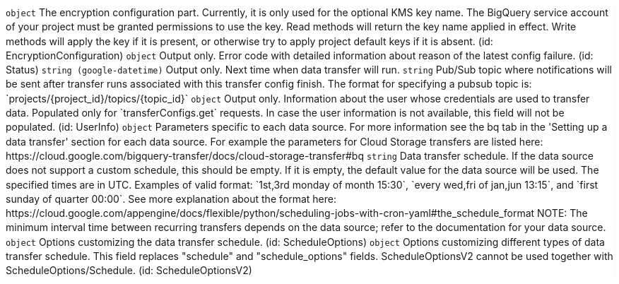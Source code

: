 </tr>
<tr>
    <td><CopyableCode code="encryptionConfiguration" /></td>
    <td><code>object</code></td>
    <td>The encryption configuration part. Currently, it is only used for the optional KMS key name. The BigQuery service account of your project must be granted permissions to use the key. Read methods will return the key name applied in effect. Write methods will apply the key if it is present, or otherwise try to apply project default keys if it is absent. (id: EncryptionConfiguration)</td>
</tr>
<tr>
    <td><CopyableCode code="error" /></td>
    <td><code>object</code></td>
    <td>Output only. Error code with detailed information about reason of the latest config failure. (id: Status)</td>
</tr>
<tr>
    <td><CopyableCode code="nextRunTime" /></td>
    <td><code>string (google-datetime)</code></td>
    <td>Output only. Next time when data transfer will run.</td>
</tr>
<tr>
    <td><CopyableCode code="notificationPubsubTopic" /></td>
    <td><code>string</code></td>
    <td>Pub/Sub topic where notifications will be sent after transfer runs associated with this transfer config finish. The format for specifying a pubsub topic is: `projects/&#123;project_id&#125;/topics/&#123;topic_id&#125;`</td>
</tr>
<tr>
    <td><CopyableCode code="ownerInfo" /></td>
    <td><code>object</code></td>
    <td>Output only. Information about the user whose credentials are used to transfer data. Populated only for `transferConfigs.get` requests. In case the user information is not available, this field will not be populated. (id: UserInfo)</td>
</tr>
<tr>
    <td><CopyableCode code="params" /></td>
    <td><code>object</code></td>
    <td>Parameters specific to each data source. For more information see the bq tab in the 'Setting up a data transfer' section for each data source. For example the parameters for Cloud Storage transfers are listed here: https://cloud.google.com/bigquery-transfer/docs/cloud-storage-transfer#bq</td>
</tr>
<tr>
    <td><CopyableCode code="schedule" /></td>
    <td><code>string</code></td>
    <td>Data transfer schedule. If the data source does not support a custom schedule, this should be empty. If it is empty, the default value for the data source will be used. The specified times are in UTC. Examples of valid format: `1st,3rd monday of month 15:30`, `every wed,fri of jan,jun 13:15`, and `first sunday of quarter 00:00`. See more explanation about the format here: https://cloud.google.com/appengine/docs/flexible/python/scheduling-jobs-with-cron-yaml#the_schedule_format NOTE: The minimum interval time between recurring transfers depends on the data source; refer to the documentation for your data source.</td>
</tr>
<tr>
    <td><CopyableCode code="scheduleOptions" /></td>
    <td><code>object</code></td>
    <td>Options customizing the data transfer schedule. (id: ScheduleOptions)</td>
</tr>
<tr>
    <td><CopyableCode code="scheduleOptionsV2" /></td>
    <td><code>object</code></td>
    <td>Options customizing different types of data transfer schedule. This field replaces "schedule" and "schedule_options" fields. ScheduleOptionsV2 cannot be used together with ScheduleOptions/Schedule. (id: ScheduleOptionsV2)</td>
</tr>